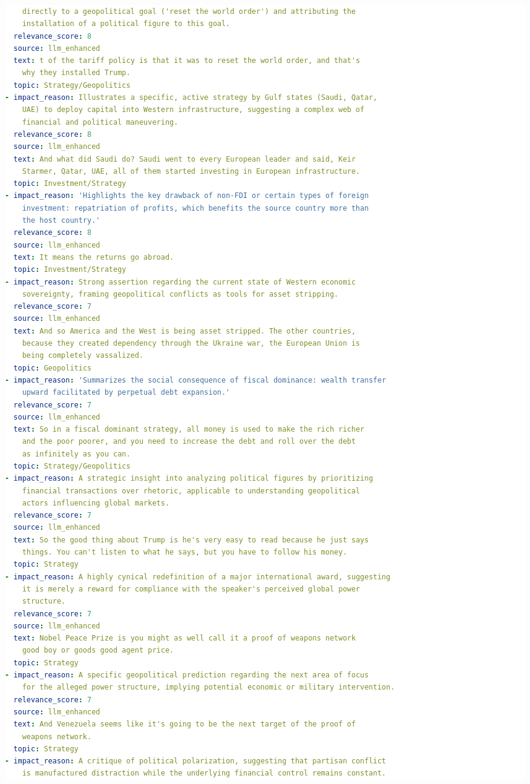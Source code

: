 ```yaml
    directly to a geopolitical goal ('reset the world order') and attributing the
    installation of a political figure to this goal.
  relevance_score: 8
  source: llm_enhanced
  text: t of the tariff policy is that it was to reset the world order, and that's
    why they installed Trump.
  topic: Strategy/Geopolitics
- impact_reason: Illustrates a specific, active strategy by Gulf states (Saudi, Qatar,
    UAE) to deploy capital into Western infrastructure, suggesting a complex web of
    financial and political maneuvering.
  relevance_score: 8
  source: llm_enhanced
  text: And what did Saudi do? Saudi went to every European leader and said, Keir
    Starmer, Qatar, UAE, all of them started investing in European infrastructure.
  topic: Investment/Strategy
- impact_reason: 'Highlights the key drawback of non-FDI or certain types of foreign
    investment: repatriation of profits, which benefits the source country more than
    the host country.'
  relevance_score: 8
  source: llm_enhanced
  text: It means the returns go abroad.
  topic: Investment/Strategy
- impact_reason: Strong assertion regarding the current state of Western economic
    sovereignty, framing geopolitical conflicts as tools for asset stripping.
  relevance_score: 7
  source: llm_enhanced
  text: And so America and the West is being asset stripped. The other countries,
    because they created dependency through the Ukraine war, the European Union is
    being completely vassalized.
  topic: Geopolitics
- impact_reason: 'Summarizes the social consequence of fiscal dominance: wealth transfer
    upward facilitated by perpetual debt expansion.'
  relevance_score: 7
  source: llm_enhanced
  text: So in a fiscal dominant strategy, all money is used to make the rich richer
    and the poor poorer, and you need to increase the debt and roll over the debt
    as infinitely as you can.
  topic: Strategy/Geopolitics
- impact_reason: A strategic insight into analyzing political figures by prioritizing
    financial transactions over rhetoric, applicable to understanding geopolitical
    actors influencing global markets.
  relevance_score: 7
  source: llm_enhanced
  text: So the good thing about Trump is he's very easy to read because he just says
    things. You can't listen to what he says, but you have to follow his money.
  topic: Strategy
- impact_reason: A highly cynical redefinition of a major international award, suggesting
    it is merely a reward for compliance with the speaker's perceived global power
    structure.
  relevance_score: 7
  source: llm_enhanced
  text: Nobel Peace Prize is you might as well call it a proof of weapons network
    good boy or goods good agent price.
  topic: Strategy
- impact_reason: A specific geopolitical prediction regarding the next area of focus
    for the alleged power structure, implying potential economic or military intervention.
  relevance_score: 7
  source: llm_enhanced
  text: And Venezuela seems like it's going to be the next target of the proof of
    weapons network.
  topic: Strategy
- impact_reason: A critique of political polarization, suggesting that partisan conflict
    is manufactured distraction while the underlying financial control remains constant.
```